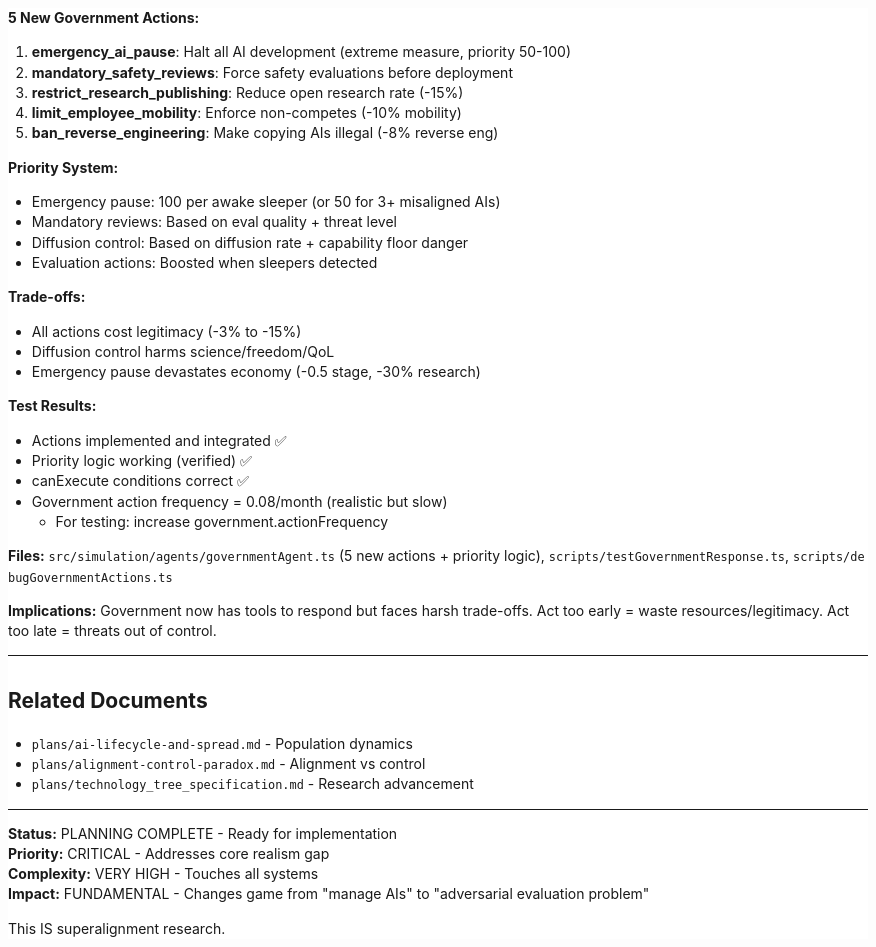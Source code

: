 **5 New Government Actions:**
1. **emergency_ai_pause**: Halt all AI development (extreme measure, priority 50-100)
2. **mandatory_safety_reviews**: Force safety evaluations before deployment
3. **restrict_research_publishing**: Reduce open research rate (-15%)
4. **limit_employee_mobility**: Enforce non-competes (-10% mobility)
5. **ban_reverse_engineering**: Make copying AIs illegal (-8% reverse eng)

**Priority System:**
- Emergency pause: 100 per awake sleeper (or 50 for 3+ misaligned AIs)
- Mandatory reviews: Based on eval quality + threat level
- Diffusion control: Based on diffusion rate + capability floor danger
- Evaluation actions: Boosted when sleepers detected

**Trade-offs:**
- All actions cost legitimacy (-3% to -15%)
- Diffusion control harms science/freedom/QoL
- Emergency pause devastates economy (-0.5 stage, -30% research)

**Test Results:**
- Actions implemented and integrated ✅
- Priority logic working (verified) ✅
- canExecute conditions correct ✅
- Government action frequency = 0.08/month (realistic but slow)
  - For testing: increase government.actionFrequency

**Files:** `src/simulation/agents/governmentAgent.ts` (5 new actions + priority logic), `scripts/testGovernmentResponse.ts`, `scripts/debugGovernmentActions.ts`

**Implications:** Government now has tools to respond but faces harsh trade-offs. Act too early = waste resources/legitimacy. Act too late = threats out of control.

---

## Related Documents
- `plans/ai-lifecycle-and-spread.md` - Population dynamics
- `plans/alignment-control-paradox.md` - Alignment vs control
- `plans/technology_tree_specification.md` - Research advancement

---

**Status:** PLANNING COMPLETE - Ready for implementation  
**Priority:** CRITICAL - Addresses core realism gap  
**Complexity:** VERY HIGH - Touches all systems  
**Impact:** FUNDAMENTAL - Changes game from "manage AIs" to "adversarial evaluation problem"

This IS superalignment research.
